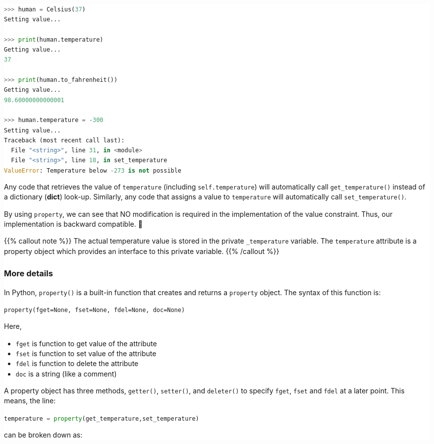 ```python
>>> human = Celsius(37)
Setting value...

>>> print(human.temperature)
Getting value...
37

>>> print(human.to_fahrenheit())
Getting value...
98.60000000000001

>>> human.temperature = -300
Setting value...
Traceback (most recent call last):
  File "<string>", line 31, in <module>
  File "<string>", line 18, in set_temperature
ValueError: Temperature below -273 is not possible
```

Any code that retrieves the value of `temperature` (including `self.temperature`) will automatically call `get_temperature()` instead of a dictionary (__dict__) look-up. Similarly, any code that assigns a value to `temperature` will automatically call `set_temperature()`.

By using `property`, we can see that NO modification is required in the implementation of the value constraint. Thus, our implementation is backward compatible. 👏

{{% callout note %}}
The actual temperature value is stored in the private `_temperature` variable. The `temperature` attribute is a property object which provides an interface to this private variable.
{{% /callout %}}

### More details

In Python, `property()` is a built-in function that creates and returns a `property` object. The syntax of this function is:

```
property(fget=None, fset=None, fdel=None, doc=None)
```

Here,

- `fget` is function to get value of the attribute
- `fset` is function to set value of the attribute
- `fdel` is function to delete the attribute
- `doc` is a string (like a comment)

A property object has three methods, `getter()`, `setter()`, and `deleter()` to specify `fget`, `fset` and `fdel` at a later point. This means, the line:

```python
temperature = property(get_temperature,set_temperature)
```

can be broken down as:
